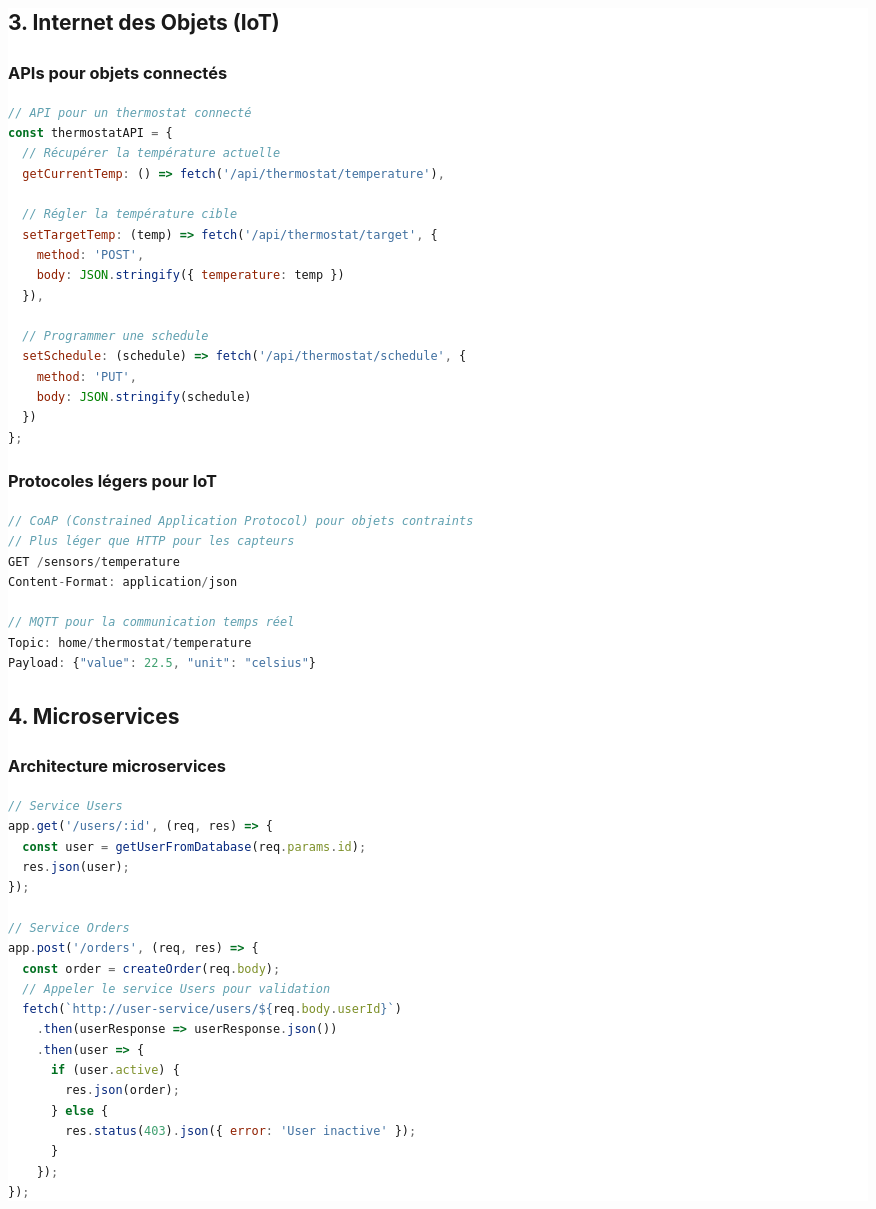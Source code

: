 ## 3. Internet des Objets (IoT)

### APIs pour objets connectés

```javascript
// API pour un thermostat connecté
const thermostatAPI = {
  // Récupérer la température actuelle
  getCurrentTemp: () => fetch('/api/thermostat/temperature'),

  // Régler la température cible
  setTargetTemp: (temp) => fetch('/api/thermostat/target', {
    method: 'POST',
    body: JSON.stringify({ temperature: temp })
  }),

  // Programmer une schedule
  setSchedule: (schedule) => fetch('/api/thermostat/schedule', {
    method: 'PUT',
    body: JSON.stringify(schedule)
  })
};
```

### Protocoles légers pour IoT

```javascript
// CoAP (Constrained Application Protocol) pour objets contraints
// Plus léger que HTTP pour les capteurs
GET /sensors/temperature
Content-Format: application/json

// MQTT pour la communication temps réel
Topic: home/thermostat/temperature
Payload: {"value": 22.5, "unit": "celsius"}
```

## 4. Microservices

### Architecture microservices

```javascript
// Service Users
app.get('/users/:id', (req, res) => {
  const user = getUserFromDatabase(req.params.id);
  res.json(user);
});

// Service Orders
app.post('/orders', (req, res) => {
  const order = createOrder(req.body);
  // Appeler le service Users pour validation
  fetch(`http://user-service/users/${req.body.userId}`)
    .then(userResponse => userResponse.json())
    .then(user => {
      if (user.active) {
        res.json(order);
      } else {
        res.status(403).json({ error: 'User inactive' });
      }
    });
});
```
